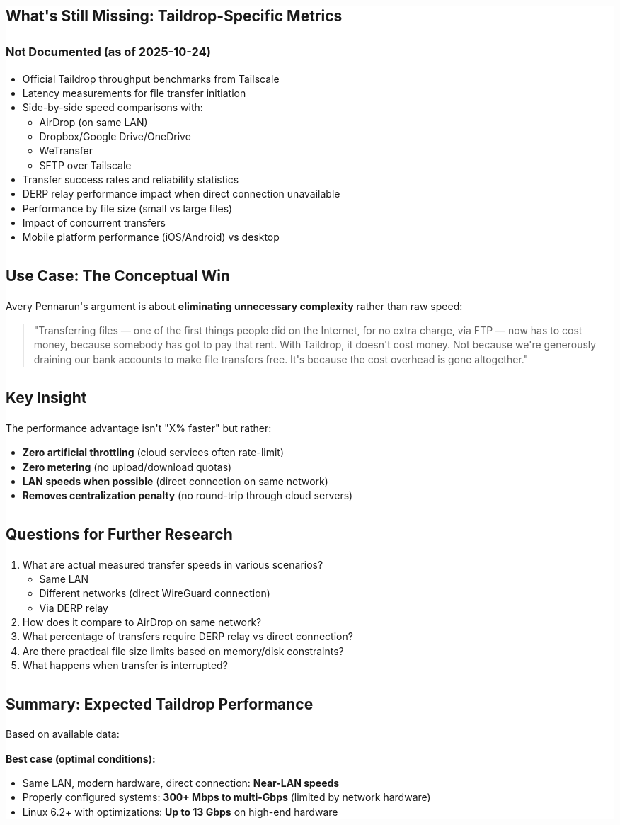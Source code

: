 ## What's Still Missing: Taildrop-Specific Metrics

### Not Documented (as of 2025-10-24)
- Official Taildrop throughput benchmarks from Tailscale
- Latency measurements for file transfer initiation
- Side-by-side speed comparisons with:
  - AirDrop (on same LAN)
  - Dropbox/Google Drive/OneDrive
  - WeTransfer
  - SFTP over Tailscale
- Transfer success rates and reliability statistics
- DERP relay performance impact when direct connection unavailable
- Performance by file size (small vs large files)
- Impact of concurrent transfers
- Mobile platform performance (iOS/Android) vs desktop

## Use Case: The Conceptual Win

Avery Pennarun's argument is about **eliminating unnecessary complexity** rather than raw speed:

> "Transferring files — one of the first things people did on the Internet, for no extra charge, via FTP — now has to cost money, because somebody has got to pay that rent. With Taildrop, it doesn't cost money. Not because we're generously draining our bank accounts to make file transfers free. It's because the cost overhead is gone altogether."

## Key Insight

The performance advantage isn't "X% faster" but rather:
- **Zero artificial throttling** (cloud services often rate-limit)
- **Zero metering** (no upload/download quotas)
- **LAN speeds when possible** (direct connection on same network)
- **Removes centralization penalty** (no round-trip through cloud servers)

## Questions for Further Research

1. What are actual measured transfer speeds in various scenarios?
   - Same LAN
   - Different networks (direct WireGuard connection)
   - Via DERP relay
2. How does it compare to AirDrop on same network?
3. What percentage of transfers require DERP relay vs direct connection?
4. Are there practical file size limits based on memory/disk constraints?
5. What happens when transfer is interrupted?

## Summary: Expected Taildrop Performance

Based on available data:

**Best case (optimal conditions):**
- Same LAN, modern hardware, direct connection: **Near-LAN speeds**
- Properly configured systems: **300+ Mbps to multi-Gbps** (limited by network hardware)
- Linux 6.2+ with optimizations: **Up to 13 Gbps** on high-end hardware
